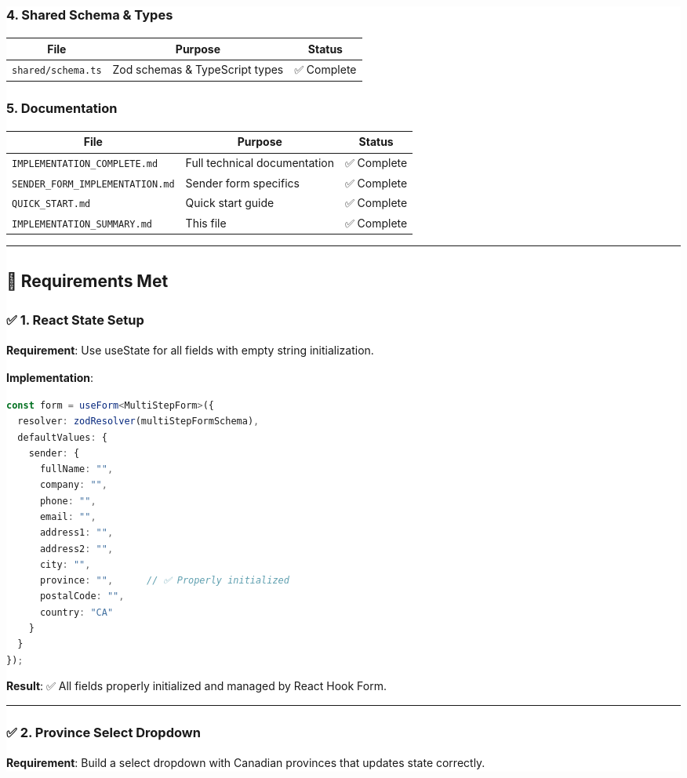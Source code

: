 ### 4. Shared Schema & Types
| File | Purpose | Status |
|------|---------|--------|
| `shared/schema.ts` | Zod schemas & TypeScript types | ✅ Complete |

### 5. Documentation
| File | Purpose | Status |
|------|---------|--------|
| `IMPLEMENTATION_COMPLETE.md` | Full technical documentation | ✅ Complete |
| `SENDER_FORM_IMPLEMENTATION.md` | Sender form specifics | ✅ Complete |
| `QUICK_START.md` | Quick start guide | ✅ Complete |
| `IMPLEMENTATION_SUMMARY.md` | This file | ✅ Complete |

---

## 🎯 Requirements Met

### ✅ 1. React State Setup
**Requirement**: Use useState for all fields with empty string initialization.

**Implementation**:
```typescript
const form = useForm<MultiStepForm>({
  resolver: zodResolver(multiStepFormSchema),
  defaultValues: {
    sender: {
      fullName: "",
      company: "",
      phone: "",
      email: "",
      address1: "",
      address2: "",
      city: "",
      province: "",      // ✅ Properly initialized
      postalCode: "",
      country: "CA"
    }
  }
});
```

**Result**: ✅ All fields properly initialized and managed by React Hook Form.

---

### ✅ 2. Province Select Dropdown
**Requirement**: Build a select dropdown with Canadian provinces that updates state correctly.

